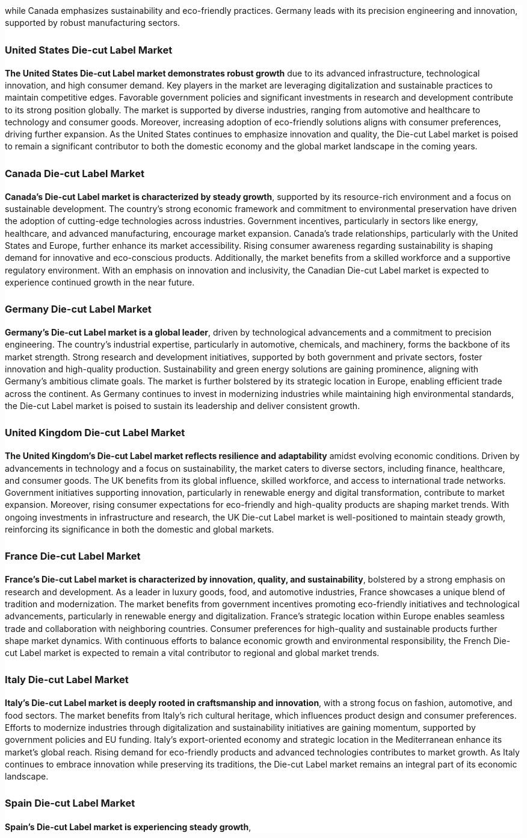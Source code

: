 while Canada emphasizes sustainability and eco-friendly practices. Germany leads with its precision engineering and innovation, supported by robust manufacturing sectors.</span></em></p></blockquote><h3><strong>United States Die-cut Label Market</strong></h3><p><strong>The United States Die-cut Label market demonstrates robust growth</strong> due to its advanced infrastructure, technological innovation, and high consumer demand. Key players in the market are leveraging digitalization and sustainable practices to maintain competitive edges. Favorable government policies and significant investments in research and development contribute to its strong position globally. The market is supported by diverse industries, ranging from automotive and healthcare to technology and consumer goods. Moreover, increasing adoption of eco-friendly solutions aligns with consumer preferences, driving further expansion. As the United States continues to emphasize innovation and quality, the Die-cut Label market is poised to remain a significant contributor to both the domestic economy and the global market landscape in the coming years.</p><h3><strong>Canada Die-cut Label Market</strong></h3><p><strong>Canada&rsquo;s Die-cut Label market is characterized by steady growth</strong>, supported by its resource-rich environment and a focus on sustainable development. The country&rsquo;s strong economic framework and commitment to environmental preservation have driven the adoption of cutting-edge technologies across industries. Government incentives, particularly in sectors like energy, healthcare, and advanced manufacturing, encourage market expansion. Canada&rsquo;s trade relationships, particularly with the United States and Europe, further enhance its market accessibility. Rising consumer awareness regarding sustainability is shaping demand for innovative and eco-conscious products. Additionally, the market benefits from a skilled workforce and a supportive regulatory environment. With an emphasis on innovation and inclusivity, the Canadian Die-cut Label market is expected to experience continued growth in the near future.</p><h3><strong>Germany Die-cut Label Market</strong></h3><p><strong>Germany&rsquo;s Die-cut Label market is a global leader</strong>, driven by technological advancements and a commitment to precision engineering. The country&rsquo;s industrial expertise, particularly in automotive, chemicals, and machinery, forms the backbone of its market strength. Strong research and development initiatives, supported by both government and private sectors, foster innovation and high-quality production. Sustainability and green energy solutions are gaining prominence, aligning with Germany&rsquo;s ambitious climate goals. The market is further bolstered by its strategic location in Europe, enabling efficient trade across the continent. As Germany continues to invest in modernizing industries while maintaining high environmental standards, the Die-cut Label market is poised to sustain its leadership and deliver consistent growth.</p><h3><strong>United Kingdom Die-cut Label Market</strong></h3><p><strong>The United Kingdom&rsquo;s Die-cut Label market reflects resilience and adaptability</strong> amidst evolving economic conditions. Driven by advancements in technology and a focus on sustainability, the market caters to diverse sectors, including finance, healthcare, and consumer goods. The UK benefits from its global influence, skilled workforce, and access to international trade networks. Government initiatives supporting innovation, particularly in renewable energy and digital transformation, contribute to market expansion. Moreover, rising consumer expectations for eco-friendly and high-quality products are shaping market trends. With ongoing investments in infrastructure and research, the UK Die-cut Label market is well-positioned to maintain steady growth, reinforcing its significance in both the domestic and global markets.</p><h3><strong>France Die-cut Label Market</strong></h3><p><strong>France&rsquo;s Die-cut Label market is characterized by innovation, quality, and sustainability</strong>, bolstered by a strong emphasis on research and development. As a leader in luxury goods, food, and automotive industries, France showcases a unique blend of tradition and modernization. The market benefits from government incentives promoting eco-friendly initiatives and technological advancements, particularly in renewable energy and digitalization. France&rsquo;s strategic location within Europe enables seamless trade and collaboration with neighboring countries. Consumer preferences for high-quality and sustainable products further shape market dynamics. With continuous efforts to balance economic growth and environmental responsibility, the French Die-cut Label market is expected to remain a vital contributor to regional and global market trends.</p><h3><strong>Italy Die-cut Label Market</strong></h3><p><strong>Italy&rsquo;s Die-cut Label market is deeply rooted in craftsmanship and innovation</strong>, with a strong focus on fashion, automotive, and food sectors. The market benefits from Italy&rsquo;s rich cultural heritage, which influences product design and consumer preferences. Efforts to modernize industries through digitalization and sustainability initiatives are gaining momentum, supported by government policies and EU funding. Italy&rsquo;s export-oriented economy and strategic location in the Mediterranean enhance its market&rsquo;s global reach. Rising demand for eco-friendly products and advanced technologies contributes to market growth. As Italy continues to embrace innovation while preserving its traditions, the Die-cut Label market remains an integral part of its economic landscape.</p><h3><strong>Spain Die-cut Label Market</strong></h3><p><strong>Spain&rsquo;s Die-cut Label market is experiencing steady growth</strong>,